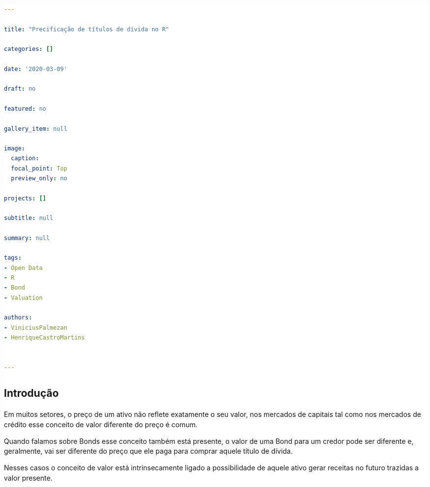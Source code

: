 ```yaml
---

title: "Precificação de títulos de dívida no R"

categories: []

date: '2020-03-09' 

draft: no

featured: no

gallery_item: null

image:
  caption: 
  focal_point: Top
  preview_only: no

projects: []

subtitle: null

summary: null

tags: 
- Open Data
- R
- Bond
- Valuation

authors:
- ViniciusPalmezan
- HenriqueCastroMartins


---
```



## Introdução

Em muitos setores, o preço de um ativo não reflete exatamente o seu valor, nos mercados de capitais tal como nos mercados de crédito esse conceito de valor diferente do preço é comum.

Quando falamos sobre Bonds esse conceito também está presente, o valor de uma Bond para um credor pode ser diferente e, geralmente, vai ser  diferente do preço que ele paga para comprar aquele título de dívida. 

Nesses casos o conceito de valor está intrinsecamente ligado a possibilidade de aquele ativo gerar receitas no futuro trazidas a valor presente.
